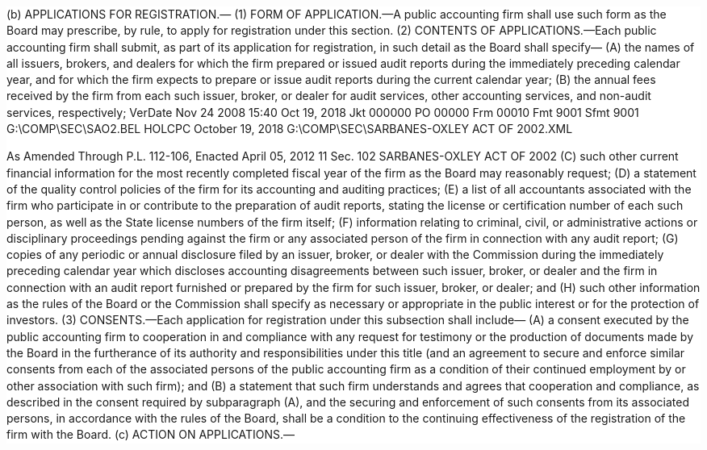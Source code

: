 (b) APPLICATIONS FOR REGISTRATION.—
(1) FORM OF APPLICATION.—A public accounting firm shall
use such form as the Board may prescribe, by rule, to apply
for registration under this section.
(2) CONTENTS OF APPLICATIONS.—Each public accounting
firm shall submit, as part of its application for registration, in
such detail as the Board shall specify—
(A) the names of all issuers, brokers, and dealers for
which the firm prepared or issued audit reports during the
immediately preceding calendar year, and for which the
firm expects to prepare or issue audit reports during the
current calendar year;
(B) the annual fees received by the firm from each
such issuer, broker, or dealer for audit services, other accounting services, and non-audit services, respectively;
VerDate Nov 24 2008 15:40 Oct 19, 2018 Jkt 000000 PO 00000 Frm 00010 Fmt 9001 Sfmt 9001 G:\COMP\SEC\SAO2.BEL HOLCPC
October 19, 2018
G:\COMP\SEC\SARBANES-OXLEY ACT OF 2002.XML

As Amended Through P.L. 112-106, Enacted April 05, 2012
11 Sec. 102 SARBANES-OXLEY ACT OF 2002
(C) such other current financial information for the
most recently completed fiscal year of the firm as the
Board may reasonably request;
(D) a statement of the quality control policies of the
firm for its accounting and auditing practices;
(E) a list of all accountants associated with the firm
who participate in or contribute to the preparation of audit
reports, stating the license or certification number of each
such person, as well as the State license numbers of the
firm itself;
(F) information relating to criminal, civil, or administrative actions or disciplinary proceedings pending against
the firm or any associated person of the firm in connection
with any audit report;
(G) copies of any periodic or annual disclosure filed by
an issuer, broker, or dealer with the Commission during
the immediately preceding calendar year which discloses
accounting disagreements between such issuer, broker, or
dealer and the firm in connection with an audit report furnished or prepared by the firm for such issuer, broker, or
dealer; and
(H) such other information as the rules of the Board
or the Commission shall specify as necessary or appropriate in the public interest or for the protection of investors.
(3) CONSENTS.—Each application for registration under
this subsection shall include—
(A) a consent executed by the public accounting firm
to cooperation in and compliance with any request for testimony or the production of documents made by the Board
in the furtherance of its authority and responsibilities
under this title (and an agreement to secure and enforce
similar consents from each of the associated persons of the
public accounting firm as a condition of their continued
employment by or other association with such firm); and
(B) a statement that such firm understands and
agrees that cooperation and compliance, as described in
the consent required by subparagraph (A), and the securing and enforcement of such consents from its associated
persons, in accordance with the rules of the Board, shall
be a condition to the continuing effectiveness of the registration of the firm with the Board.
(c) ACTION ON APPLICATIONS.—